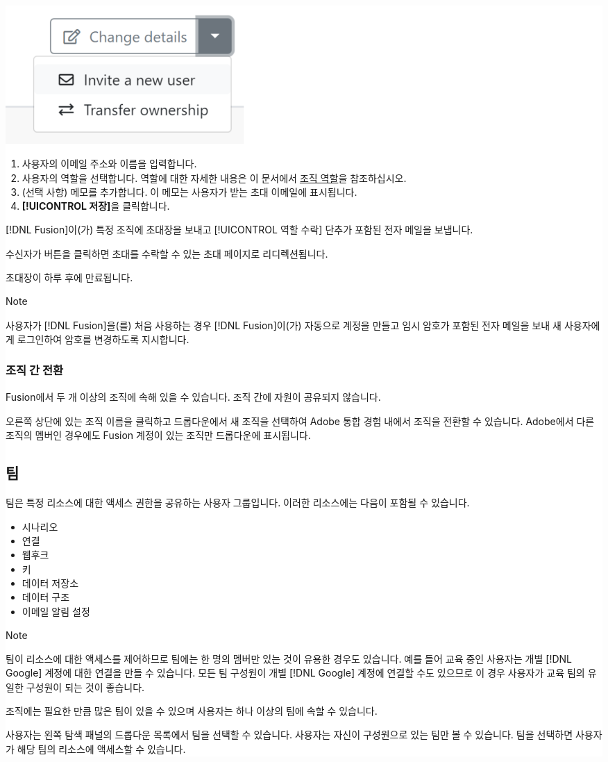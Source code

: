    ![](assets/fusion-organization-invite-user-350x199.png)

1. 사용자의 이메일 주소와 이름을 입력합니다.
1. 사용자의 역할을 선택합니다. 역할에 대한 자세한 내용은 이 문서에서 [조직 역할](#organization-roles)을 참조하십시오.
1. (선택 사항) 메모를 추가합니다. 이 메모는 사용자가 받는 초대 이메일에 표시됩니다.
1. **[!UICONTROL 저장]**&#x200B;을 클릭합니다.

[!DNL Fusion]이(가) 특정 조직에 초대장을 보내고 [!UICONTROL 역할 수락] 단추가 포함된 전자 메일을 보냅니다.

수신자가 버튼을 클릭하면 초대를 수락할 수 있는 초대 페이지로 리디렉션됩니다.

초대장이 하루 후에 만료됩니다.

>[!NOTE]
>
>사용자가 [!DNL Fusion]을(를) 처음 사용하는 경우 [!DNL Fusion]이(가) 자동으로 계정을 만들고 임시 암호가 포함된 전자 메일을 보내 새 사용자에게 로그인하여 암호를 변경하도록 지시합니다.

### 조직 간 전환

Fusion에서 두 개 이상의 조직에 속해 있을 수 있습니다. 조직 간에 자원이 공유되지 않습니다.

오른쪽 상단에 있는 조직 이름을 클릭하고 드롭다운에서 새 조직을 선택하여 Adobe 통합 경험 내에서 조직을 전환할 수 있습니다. Adobe에서 다른 조직의 멤버인 경우에도 Fusion 계정이 있는 조직만 드롭다운에 표시됩니다.

## 팀

팀은 특정 리소스에 대한 액세스 권한을 공유하는 사용자 그룹입니다. 이러한 리소스에는 다음이 포함될 수 있습니다.

* 시나리오
* 연결
* 웹후크
* 키
* 데이터 저장소
* 데이터 구조
* 이메일 알림 설정

>[!NOTE]
>
>팀이 리소스에 대한 액세스를 제어하므로 팀에는 한 명의 멤버만 있는 것이 유용한 경우도 있습니다. 예를 들어 교육 중인 사용자는 개별 [!DNL Google] 계정에 대한 연결을 만들 수 있습니다. 모든 팀 구성원이 개별 [!DNL Google] 계정에 연결할 수도 있으므로 이 경우 사용자가 교육 팀의 유일한 구성원이 되는 것이 좋습니다.

조직에는 필요한 만큼 많은 팀이 있을 수 있으며 사용자는 하나 이상의 팀에 속할 수 있습니다.

사용자는 왼쪽 탐색 패널의 드롭다운 목록에서 팀을 선택할 수 있습니다. 사용자는 자신이 구성원으로 있는 팀만 볼 수 있습니다. 팀을 선택하면 사용자가 해당 팀의 리소스에 액세스할 수 있습니다.

